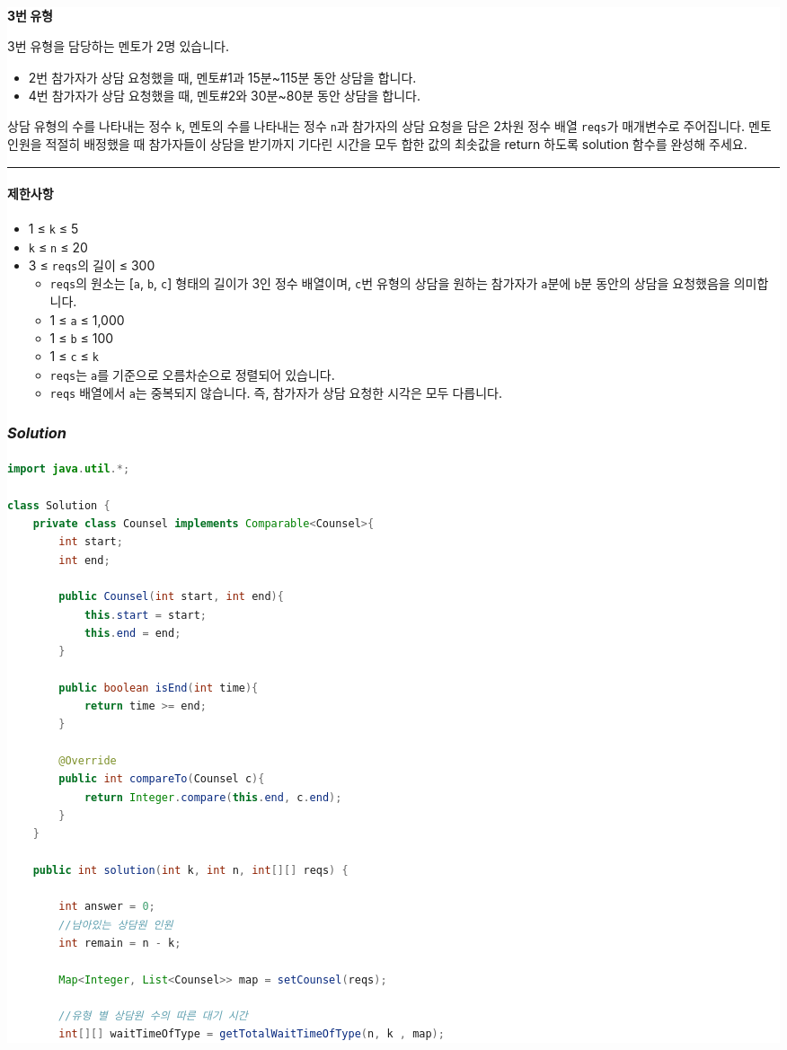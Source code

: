 <p><strong>3번 유형</strong></p>

<p>3번 유형을 담당하는 멘토가 2명 있습니다.</p>

<ul>
<li>2번 참가자가 상담 요청했을 때, 멘토#1과 15분~115분 동안 상담을 합니다.</li>
<li>4번 참가자가 상담 요청했을 때, 멘토#2와 30분~80분 동안 상담을 합니다.</li>
</ul>

<p>상담 유형의 수를 나타내는 정수 <code>k</code>, 멘토의 수를 나타내는 정수 <code>n</code>과 참가자의 상담 요청을 담은 2차원 정수 배열 <code>reqs</code>가 매개변수로 주어집니다. 멘토 인원을 적절히 배정했을 때 참가자들이 상담을 받기까지 기다린 시간을 모두 합한 값의 최솟값을 return 하도록 solution 함수를 완성해 주세요.</p>

<hr>

#### **제한사항**
<ul>
<li>1 ≤ <code>k</code> ≤ 5</li>
<li><code>k</code> ≤ <code>n</code> ≤ 20</li>
<li>3 ≤ <code>reqs</code>의 길이 ≤ 300

<ul>
<li><code>reqs</code>의 원소는 [<code>a</code>, <code>b</code>, <code>c</code>] 형태의 길이가 3인 정수 배열이며, <code>c</code>번 유형의 상담을 원하는 참가자가 <code>a</code>분에 <code>b</code>분 동안의 상담을 요청했음을 의미합니다.</li>
<li>1 ≤ <code>a</code> ≤ 1,000</li>
<li>1 ≤ <code>b</code> ≤ 100</li>
<li>1 ≤ <code>c</code> ≤ <code>k</code></li>
<li><code>reqs</code>는 <code>a</code>를 기준으로 오름차순으로 정렬되어 있습니다.</li>
<li><code>reqs</code> 배열에서 <code>a</code>는 중복되지 않습니다. 즉, 참가자가 상담 요청한 시각은 모두 다릅니다.</li>
</ul></li>
</ul>

### ***Solution***
``` java
import java.util.*;

class Solution {
    private class Counsel implements Comparable<Counsel>{
        int start;
        int end;
        
        public Counsel(int start, int end){
            this.start = start;
            this.end = end;
        }
        
        public boolean isEnd(int time){
            return time >= end;
        }
        
        @Override
        public int compareTo(Counsel c){
            return Integer.compare(this.end, c.end);
        }
    }
    
    public int solution(int k, int n, int[][] reqs) {
        
        int answer = 0;
        //남아있는 상담원 인원
        int remain = n - k;
                
        Map<Integer, List<Counsel>> map = setCounsel(reqs);
        
        //유형 별 상담원 수의 따른 대기 시간
        int[][] waitTimeOfType = getTotalWaitTimeOfType(n, k , map);
```